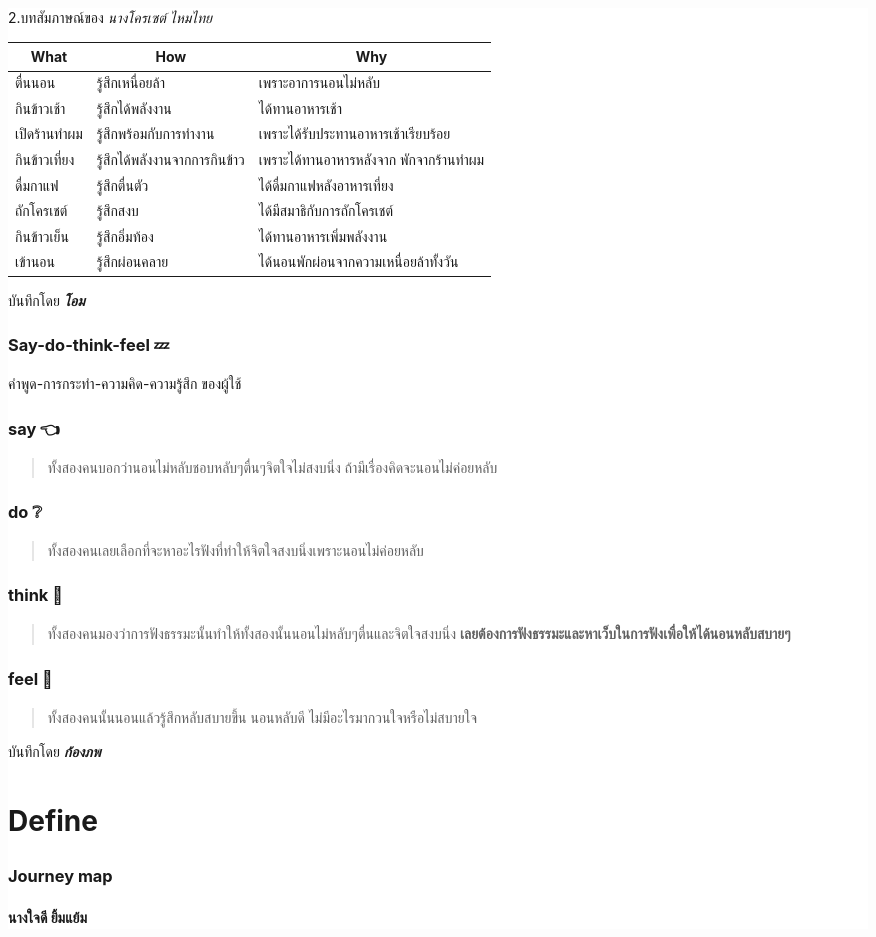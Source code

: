 2.บทสัมภาษณ์ของ _นางโครเซต์ ไหมไทย_

 | What | How | Why |
 | ---- | --- | --- |
 | ตื่นนอน | รู้สึกเหนื่อยล้า | เพราะอาการนอนไม่หลับ |
 | กินข้าวเช้า | รู้สึกได้พลังงาน | ได้ทานอาหารเช้า |
 | เปิดร้านทำผม | รู้สึกพร้อมกับการทำงาน | เพราะได้รับประทานอาหารเช้าเรียบร้อย |
 | กินข้าวเที่ยง | รู้สึกได้พลังงานจากการกินข้าว | เพราะได้ทานอาหารหลังจาก พักจากร้านทำผม |
 | ดื่มกาแฟ | รู้สึกตื่นตัว | ได้ดื่มกาแฟหลังอาหารเที่ยง |
 | ถักโครเชต์ | รู้สึกสงบ | ได้มีสมาธิกับการถักโครเชต์ |
 | กินข้าวเย็น | รู้สึกอิ่มท้อง | ได้ทานอาหารเพิ่มพลังงาน |
 | เข้านอน | รู้สึกผ่อนคลาย | ได้นอนพักผ่อนจากความเหนื่อยล้าทั้งวัน |

บันทึกโดย **_โอม_**
### Say-do-think-feel :zzz:
 คำพูด-การกระทำ-ความคิด-ความรู้สึก ของผู้ใช้
### say :point_left:
> ทั้งสองคนบอกว่านอนไม่หลับชอบหลับๆตื่นๆจิตใจไม่สงบนิ่ง ถ้ามีเรื่องคิดจะนอนไม่ค่อยหลับ
### do :grey_question:
> ทั้งสองคนเลยเลือกที่จะหาอะไรฟังที่ทําให้จิตใจสงบนิ่งเพราะนอนไม่ค่อยหลับ
### think :thought_balloon:
> ทั้งสองคนมองว่าการฟังธรรมะนั้นทําให้ทั้งสองนั้นนอนไม่หลับๆตื่นและจิตใจสงบนิ่ง **เลยต้องการฟังธรรมะและหาเว็บในการฟังเพื่อให้ได้นอนหลับสบายๆ**
### feel :eyes:
> ทั้งสองคนนั้นนอนแล้วรู้สึกหลับสบายขึ้น นอนหลับดี ไม่มีอะไรมากวนใจหรือไม่สบายใจ

บันทึกโดย **_ก้องภพ_**

# Define
### Journey map
#### นางใจดี ยิ้มแย้ม
